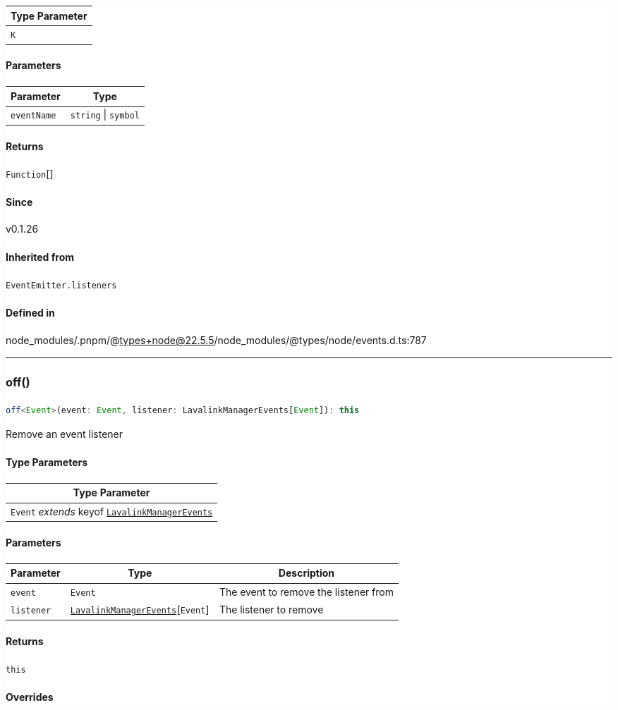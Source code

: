| Type Parameter |
| ------ |
| `K` |

#### Parameters

| Parameter | Type |
| ------ | ------ |
| `eventName` | `string` \| `symbol` |

#### Returns

`Function`[]

#### Since

v0.1.26

#### Inherited from

`EventEmitter.listeners`

#### Defined in

node\_modules/.pnpm/@types+node@22.5.5/node\_modules/@types/node/events.d.ts:787

***

### off()

```ts
off<Event>(event: Event, listener: LavalinkManagerEvents[Event]): this
```

Remove an event listener

#### Type Parameters

| Type Parameter |
| ------ |
| `Event` *extends* keyof [`LavalinkManagerEvents`](/api/interfaces/lavalinkmanagerevents/) |

#### Parameters

| Parameter | Type | Description |
| ------ | ------ | ------ |
| `event` | `Event` | The event to remove the listener from |
| `listener` | [`LavalinkManagerEvents`](/api/interfaces/lavalinkmanagerevents/)\[`Event`\] | The listener to remove |

#### Returns

`this`

#### Overrides
